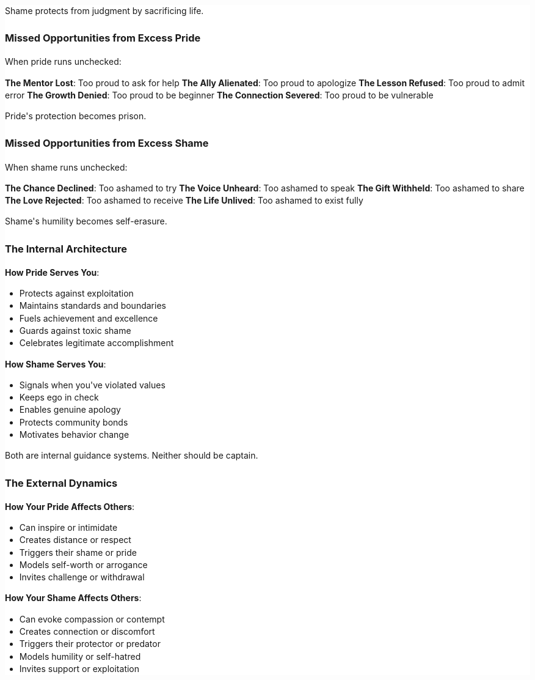 Shame protects from judgment by sacrificing life.

### Missed Opportunities from Excess Pride

When pride runs unchecked:

**The Mentor Lost**: Too proud to ask for help
**The Ally Alienated**: Too proud to apologize
**The Lesson Refused**: Too proud to admit error
**The Growth Denied**: Too proud to be beginner
**The Connection Severed**: Too proud to be vulnerable

Pride's protection becomes prison.

### Missed Opportunities from Excess Shame

When shame runs unchecked:

**The Chance Declined**: Too ashamed to try
**The Voice Unheard**: Too ashamed to speak
**The Gift Withheld**: Too ashamed to share
**The Love Rejected**: Too ashamed to receive
**The Life Unlived**: Too ashamed to exist fully

Shame's humility becomes self-erasure.

### The Internal Architecture

**How Pride Serves You**:
- Protects against exploitation
- Maintains standards and boundaries
- Fuels achievement and excellence
- Guards against toxic shame
- Celebrates legitimate accomplishment

**How Shame Serves You**:
- Signals when you've violated values
- Keeps ego in check
- Enables genuine apology
- Protects community bonds
- Motivates behavior change

Both are internal guidance systems. Neither should be captain.

### The External Dynamics

**How Your Pride Affects Others**:
- Can inspire or intimidate
- Creates distance or respect
- Triggers their shame or pride
- Models self-worth or arrogance
- Invites challenge or withdrawal

**How Your Shame Affects Others**:
- Can evoke compassion or contempt
- Creates connection or discomfort
- Triggers their protector or predator
- Models humility or self-hatred
- Invites support or exploitation
